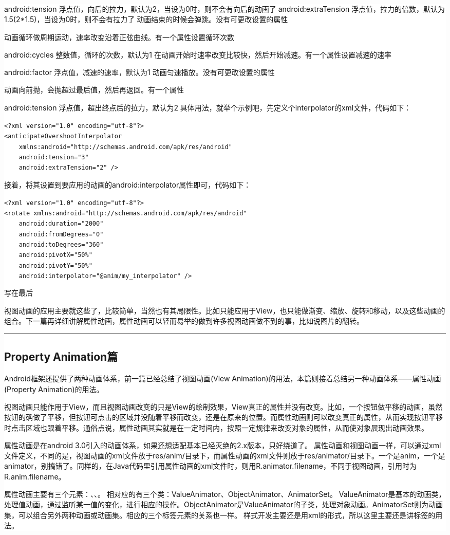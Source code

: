 android:tension 浮点值，向后的拉力，默认为2，当设为0时，则不会有向后的动画了
android:extraTension 浮点值，拉力的倍数，默认为1.5(2*1.5)，当设为0时，则不会有拉力了
<bounceInterpolator> 动画结束的时候会弹跳。没有可更改设置的属性

<cycleInterpolator> 动画循环做周期运动，速率改变沿着正弦曲线。有一个属性设置循环次数

android:cycles 整数值，循环的次数，默认为1
<decelerateInterpolator> 在动画开始时速率改变比较快，然后开始减速。有一个属性设置减速的速率

android:factor 浮点值，减速的速率，默认为1
<linearInterpolator> 动画匀速播放。没有可更改设置的属性

<overshootInterpolator> 动画向前抛，会抛超过最后值，然后再返回。有一个属性

android:tension 浮点值，超出终点后的拉力，默认为2
具体用法，就举个示例吧，先定义个interpolator的xml文件，代码如下：

```
<?xml version="1.0" encoding="utf-8"?>
<anticipateOvershootInterpolator 
    xmlns:android="http://schemas.android.com/apk/res/android"
    android:tension="3"
    android:extraTension="2" />
```

接着，将其设置到要应用的动画的android:interpolator属性即可，代码如下：

```
<?xml version="1.0" encoding="utf-8"?>
<rotate xmlns:android="http://schemas.android.com/apk/res/android"
    android:duration="2000"
    android:fromDegrees="0"
    android:toDegrees="360"
    android:pivotX="50%"
    android:pivotY="50%"
    android:interpolator="@anim/my_interpolator" />
```

写在最后

视图动画的应用主要就这些了，比较简单，当然也有其局限性。比如只能应用于View，也只能做渐变、缩放、旋转和移动，以及这些动画的组合。下一篇再详细讲解属性动画，属性动画可以轻而易举的做到许多视图动画做不到的事，比如说图片的翻转。

------------------------------------------------------------------------------------

## Property Animation篇
Android框架还提供了两种动画体系，前一篇已经总结了视图动画(View Animation)的用法，本篇则接着总结另一种动画体系——属性动画(Property Animation)的用法。

视图动画只能作用于View，而且视图动画改变的只是View的绘制效果，View真正的属性并没有改变。比如，一个按钮做平移的动画，虽然按钮的确做了平移，但按钮可点击的区域并没随着平移而改变，还是在原来的位置。而属性动画则可以改变真正的属性，从而实现按钮平移时点击区域也跟着平移。通俗点说，属性动画其实就是在一定时间内，按照一定规律来改变对象的属性，从而使对象展现出动画效果。

属性动画是在android 3.0引入的动画体系，如果还想适配基本已经灭绝的2.x版本，只好绕道了。
属性动画和视图动画一样，可以通过xml文件定义，不同的是，视图动画的xml文件放于res/anim/目录下，而属性动画的xml文件则放于res/animator/目录下。一个是anim，一个是animator，别搞错了。同样的，在Java代码里引用属性动画的xml文件时，则用R.animator.filename，不同于视图动画，引用时为R.anim.filename。

属性动画主要有三个元素：<animator>、<objectAnimator>、<set>。
相对应的有三个类：ValueAnimator、ObjectAnimator、AnimatorSet。
ValueAnimator是基本的动画类，处理值动画，通过监听某一值的变化，进行相应的操作。ObjectAnimator是ValueAnimator的子类，处理对象动画。AnimatorSet则为动画集，可以组合另外两种动画或动画集。相应的三个标签元素的关系也一样。
样式开发主要还是用xml的形式，所以这里主要还是讲标签的用法。
